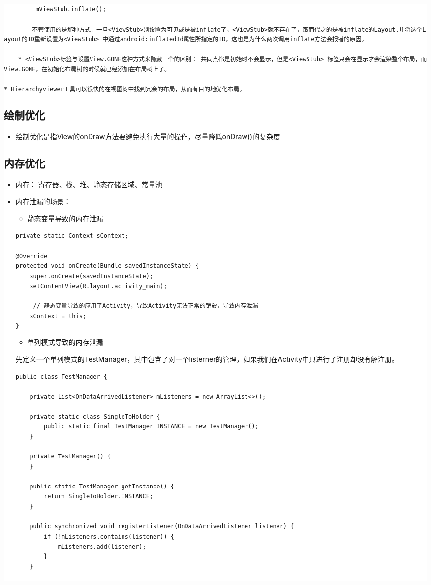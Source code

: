              mViewStub.inflate();
            
            不管使用的是那种方式，一旦<ViewStub>别设置为可见或是被inflate了，<ViewStub>就不存在了，取而代之的是被inflate的Layout,并将这个Layout的ID重新设置为<ViewStub> 中通过android:inflatedId属性所指定的ID，这也是为什么两次调用inflate方法会报错的原因。
            
        * <ViewStub>标签与设置View.GONE这种方式来隐藏一个的区别： 共同点都是初始时不会显示，但是<ViewStub> 标签只会在显示才会渲染整个布局，而View.GONE，在初始化布局树的时候就已经添加在布局树上了。
        
    * Hierarchyviewer工具可以很快的在视图树中找到冗余的布局，从而有目的地优化布局。
    
## 绘制优化

* 绘制优化是指View的onDraw方法要避免执行大量的操作，尽量降低onDraw()的复杂度
  
## 内存优化

* 内存： 寄存器、栈、堆、静态存储区域、常量池

* 内存泄漏的场景：
  
    * 静态变量导致的内存泄漏
    
    ```
    private static Context sContext;
    
    @Override
    protected void onCreate(Bundle savedInstanceState) {
        super.onCreate(savedInstanceState);
        setContentView(R.layout.activity_main);
    
         // 静态变量导致的应用了Activity，导致Activity无法正常的销毁，导致内存泄漏
        sContext = this;
    }
    
    ```
    * 单列模式导致的内存泄漏
    
    先定义一个单列模式的TestManager，其中包含了对一个listerner的管理，如果我们在Activity中只进行了注册却没有解注册。
    ```
    public class TestManager {
    
        private List<OnDataArrivedListener> mListeners = new ArrayList<>();
        
        private static class SingleToHolder {
            public static final TestManager INSTANCE = new TestManager();
        }
        
        private TestManager() {
        }
        
        public static TestManager getInstance() {
            return SingleToHolder.INSTANCE;
        }
        
        public synchronized void registerListener(OnDataArrivedListener listener) {
            if (!mListeners.contains(listener)) {
                mListeners.add(listener);
            }
        }
        